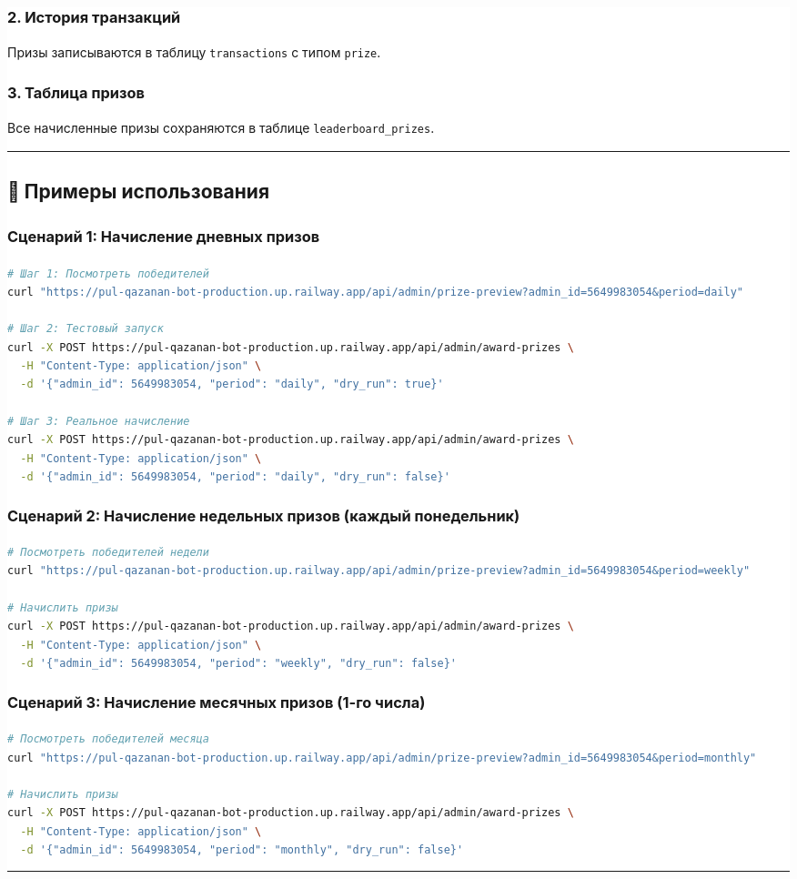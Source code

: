### 2. История транзакций

Призы записываются в таблицу `transactions` с типом `prize`.

### 3. Таблица призов

Все начисленные призы сохраняются в таблице `leaderboard_prizes`.

---

## 📱 Примеры использования

### Сценарий 1: Начисление дневных призов

```bash
# Шаг 1: Посмотреть победителей
curl "https://pul-qazanan-bot-production.up.railway.app/api/admin/prize-preview?admin_id=5649983054&period=daily"

# Шаг 2: Тестовый запуск
curl -X POST https://pul-qazanan-bot-production.up.railway.app/api/admin/award-prizes \
  -H "Content-Type: application/json" \
  -d '{"admin_id": 5649983054, "period": "daily", "dry_run": true}'

# Шаг 3: Реальное начисление
curl -X POST https://pul-qazanan-bot-production.up.railway.app/api/admin/award-prizes \
  -H "Content-Type: application/json" \
  -d '{"admin_id": 5649983054, "period": "daily", "dry_run": false}'
```

### Сценарий 2: Начисление недельных призов (каждый понедельник)

```bash
# Посмотреть победителей недели
curl "https://pul-qazanan-bot-production.up.railway.app/api/admin/prize-preview?admin_id=5649983054&period=weekly"

# Начислить призы
curl -X POST https://pul-qazanan-bot-production.up.railway.app/api/admin/award-prizes \
  -H "Content-Type: application/json" \
  -d '{"admin_id": 5649983054, "period": "weekly", "dry_run": false}'
```

### Сценарий 3: Начисление месячных призов (1-го числа)

```bash
# Посмотреть победителей месяца
curl "https://pul-qazanan-bot-production.up.railway.app/api/admin/prize-preview?admin_id=5649983054&period=monthly"

# Начислить призы
curl -X POST https://pul-qazanan-bot-production.up.railway.app/api/admin/award-prizes \
  -H "Content-Type: application/json" \
  -d '{"admin_id": 5649983054, "period": "monthly", "dry_run": false}'
```

---